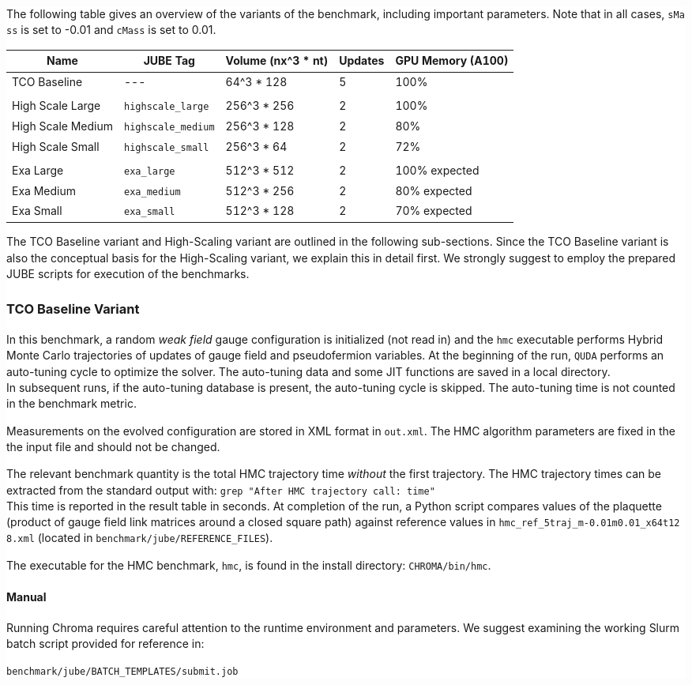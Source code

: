 The following table gives an overview of the variants of the benchmark, including important parameters. Note that in all cases, `sMass` is set to -0.01 and `cMass` is set to 0.01.

|      **Name**     |   **JUBE Tag**          |  **Volume (nx^3 * nt)**  | **Updates** | **GPU Memory (A100)** |
| ------------------| ----------------------- | ------------------------ | ----------- |  --------------------- |
|    TCO Baseline   |        ---              | 64^3 * 128               |      5      |           100%         |
| |
| High Scale Large  | `highscale_large`       | 256^3 * 256              |      2      |   100%                  |
| High Scale Medium | `highscale_medium`      | 256^3 * 128              |      2      |  80%                   |
| High Scale Small  | `highscale_small`       | 256^3 * 64               |      2      |  72%                   |
| |
| Exa Large         | `exa_large`             | 512^3 * 512              |      2      | 100% expected         |
| Exa Medium        | `exa_medium`            | 512^3 * 256              |      2      | 80% expected          |
| Exa Small         | `exa_small`             | 512^3 * 128              |      2       | 70% expected          |


The TCO Baseline variant and High-Scaling variant are outlined in the following sub-sections. Since the TCO Baseline variant is also the conceptual basis for the High-Scaling variant, we explain this in detail first. We strongly suggest to employ the prepared JUBE scripts for execution of the benchmarks.

### TCO Baseline Variant

In this benchmark, a random _weak field_ gauge configuration is initialized (not read in) and the `hmc` executable performs Hybrid Monte Carlo trajectories of updates of gauge field and pseudofermion variables. At the beginning of the run, `QUDA` performs an auto-tuning cycle to optimize the solver. The auto-tuning data and some JIT functions are saved in a local directory.  
In subsequent runs, if the auto-tuning database is present, the auto-tuning cycle is skipped.  The auto-tuning time is not counted in the benchmark metric.

Measurements on the evolved configuration are stored in XML format in `out.xml`. The HMC algorithm parameters are fixed in the the input file and should not be changed.

The relevant benchmark quantity is the total HMC trajectory time _without_ the first trajectory. The HMC trajectory times can be extracted from the standard output with: `grep "After HMC trajectory call: time"`  
This time is reported in the result table in seconds. At completion of the run, a Python script compares values of the plaquette (product of gauge field link matrices around a closed square path) against reference values in `hmc_ref_5traj_m-0.01m0.01_x64t128.xml` (located in `benchmark/jube/REFERENCE_FILES`).

The executable for the HMC benchmark, `hmc`, is found in the install directory: `CHROMA/bin/hmc`.

#### Manual

Running Chroma requires careful attention to the runtime environment and parameters. We suggest examining the working Slurm batch script provided for reference in:

```
benchmark/jube/BATCH_TEMPLATES/submit.job
```
